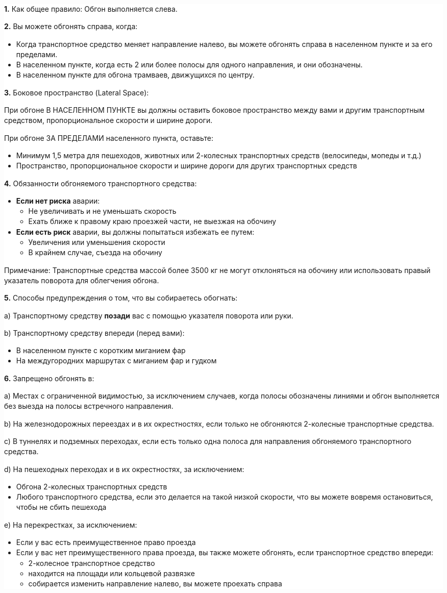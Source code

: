 **1.** Как общее правило: Обгон выполняется слева.

**2.** Вы можете обгонять справа, когда:
* Когда транспортное средство меняет направление налево, вы можете обгонять справа в населенном пункте и за его пределами.
* В населенном пункте, когда есть 2 или более полосы для одного направления, и они обозначены.
* В населенном пункте для обгона трамваев, движущихся по центру.

**3.** Боковое пространство (Lateral Space):

При обгоне В НАСЕЛЕННОМ ПУНКТЕ вы должны оставить боковое пространство между вами и другим транспортным средством, пропорциональное скорости и ширине дороги.

При обгоне ЗА ПРЕДЕЛАМИ населенного пункта, оставьте:
* Минимум 1,5 метра для пешеходов, животных или 2-колесных транспортных средств (велосипеды, мопеды и т.д.)
* Пространство, пропорциональное скорости и ширине дороги для других транспортных средств

**4.** Обязанности обгоняемого транспортного средства:
* **Если нет риска** аварии:
   * Не увеличивать и не уменьшать скорость
   * Ехать ближе к правому краю проезжей части, не выезжая на обочину
* **Если есть риск** аварии, вы должны попытаться избежать ее путем:
   * Увеличения или уменьшения скорости
   * В крайнем случае, съезда на обочину

Примечание: Транспортные средства массой более 3500 кг не могут отклоняться на обочину или использовать правый указатель поворота для облегчения обгона.

**5.** Способы предупреждения о том, что вы собираетесь обогнать:

a) Транспортному средству **позади** вас с помощью указателя поворота или руки.

b) Транспортному средству впереди (перед вами):
* В населенном пункте с коротким миганием фар
* На междугородних маршрутах с миганием фар и гудком

**6.** Запрещено обгонять в:

a) Местах с ограниченной видимостью, за исключением случаев, когда полосы обозначены линиями и обгон выполняется без выезда на полосы встречного направления.

b) На железнодорожных переездах и в их окрестностях, если только не обгоняются 2-колесные транспортные средства.

c) В туннелях и подземных переходах, если есть только одна полоса для направления обгоняемого транспортного средства.

d) На пешеходных переходах и в их окрестностях, за исключением:
* Обгона 2-колесных транспортных средств
* Любого транспортного средства, если это делается на такой низкой скорости, что вы можете вовремя остановиться, чтобы не сбить пешехода

e) На перекрестках, за исключением:
* Если у вас есть преимущественное право проезда
* Если у вас нет преимущественного права проезда, вы также можете обгонять, если транспортное средство впереди:
   * 2-колесное транспортное средство
   * находится на площади или кольцевой развязке
   * собирается изменить направление налево, вы можете проехать справа

